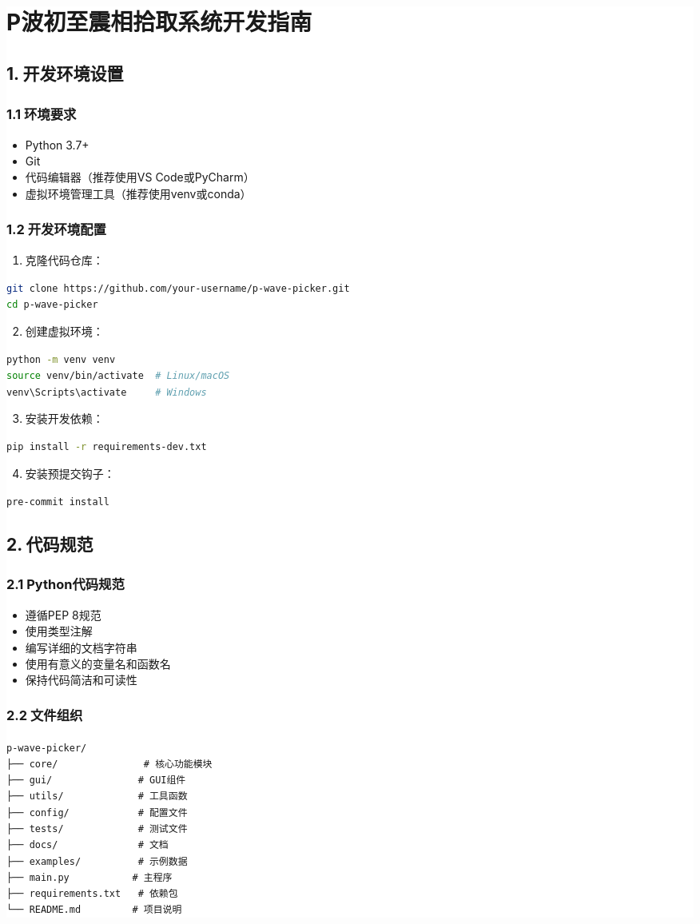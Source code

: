 # P波初至震相拾取系统开发指南

## 1. 开发环境设置

### 1.1 环境要求

- Python 3.7+
- Git
- 代码编辑器（推荐使用VS Code或PyCharm）
- 虚拟环境管理工具（推荐使用venv或conda）

### 1.2 开发环境配置

1. 克隆代码仓库：
```bash
git clone https://github.com/your-username/p-wave-picker.git
cd p-wave-picker
```

2. 创建虚拟环境：
```bash
python -m venv venv
source venv/bin/activate  # Linux/macOS
venv\Scripts\activate     # Windows
```

3. 安装开发依赖：
```bash
pip install -r requirements-dev.txt
```

4. 安装预提交钩子：
```bash
pre-commit install
```

## 2. 代码规范

### 2.1 Python代码规范

- 遵循PEP 8规范
- 使用类型注解
- 编写详细的文档字符串
- 使用有意义的变量名和函数名
- 保持代码简洁和可读性

### 2.2 文件组织

```
p-wave-picker/
├── core/               # 核心功能模块
├── gui/               # GUI组件
├── utils/             # 工具函数
├── config/            # 配置文件
├── tests/             # 测试文件
├── docs/              # 文档
├── examples/          # 示例数据
├── main.py           # 主程序
├── requirements.txt   # 依赖包
└── README.md         # 项目说明
```
